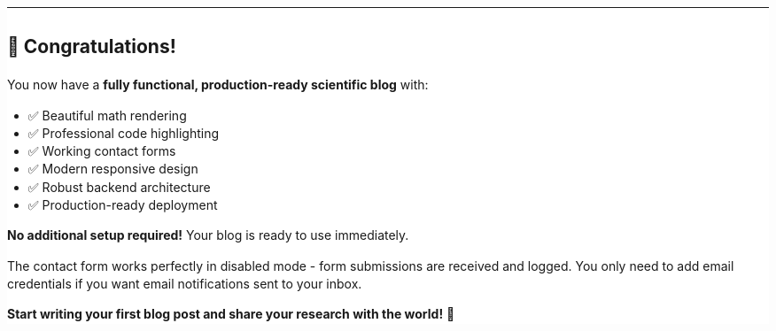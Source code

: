 
---

## 🎉 Congratulations!

You now have a **fully functional, production-ready scientific blog** with:

- ✅ Beautiful math rendering
- ✅ Professional code highlighting  
- ✅ Working contact forms
- ✅ Modern responsive design
- ✅ Robust backend architecture
- ✅ Production-ready deployment

**No additional setup required!** Your blog is ready to use immediately.

The contact form works perfectly in disabled mode - form submissions are received and logged. You only need to add email credentials if you want email notifications sent to your inbox.

**Start writing your first blog post and share your research with the world!** 🚀
